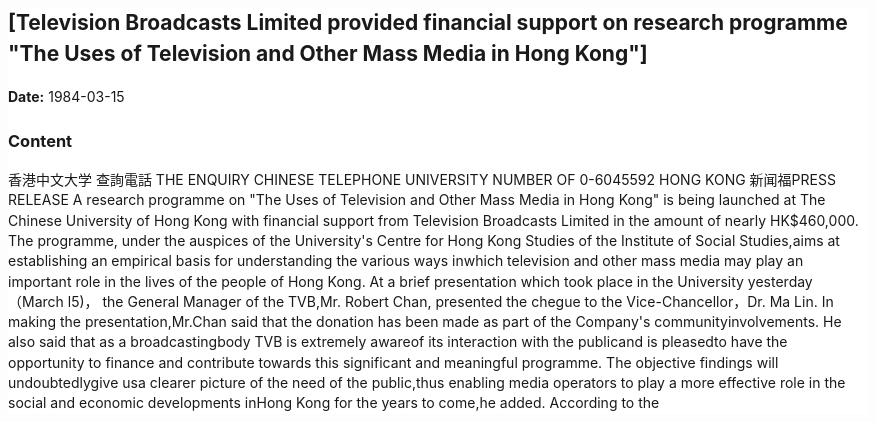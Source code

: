 
## [Television Broadcasts Limited provided financial support on research programme "The Uses of Television and Other Mass Media in Hong Kong"]

**Date:** 1984-03-15

### Content

香港中文大学
查詢電話
THE
ENQUIRY
CHINESE
TELEPHONE
UNIVERSITY
NUMBER
OF
0-6045592
HONG
KONG
新闻福PRESS RELEASE
A research programme on "The Uses of Television and Other Mass
Media in Hong Kong" is being launched at The Chinese University of Hong Kong
with financial support from Television Broadcasts Limited in the amount of
nearly HK$460,000.
The programme, under the auspices of the University's Centre for
Hong Kong Studies of the Institute of Social Studies,aims at establishing
an empirical basis for understanding the various ways inwhich television
and other mass media may play an important role in the lives of the people
of Hong Kong.
At
a
brief
presentation
which
took
place
in
the
University
yesterday （March l5)， the General Manager of
the
TVB,Mr. Robert Chan,
presented the chegue
to
the Vice-Chancellor，Dr. Ma Lin.
In making
the
presentation,Mr.Chan said that the donation has been made as part of the
Company's communityinvolvements.
He also said that as a broadcastingbody
TVB is extremely awareof its interaction with the publicand is pleasedto
have the opportunity to finance and contribute towards this significant and
meaningful programme.
The objective findings will
undoubtedlygive
usa
clearer picture of the need of the public,thus enabling media operators to
play a more effective role in the social and economic developments inHong
Kong for the years to come,he added.
According
to
the